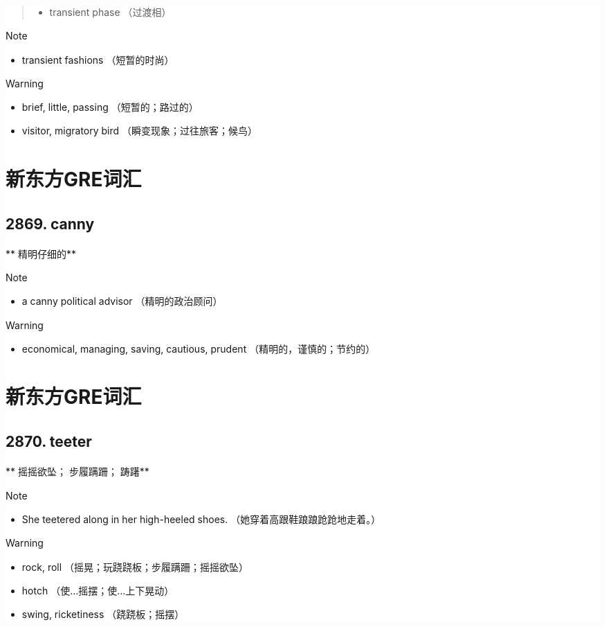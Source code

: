 >
> - transient phase （过渡相）
>

> [!NOTE]
>
> - transient fashions （短暂的时尚）
>

> [!WARNING]
>
> - brief, little, passing （短暂的；路过的）
>
> - visitor, migratory bird （瞬变现象；过往旅客；候鸟）
>

# 新东方GRE词汇

## 2869. canny

** 精明仔细的**

> [!NOTE]
>
> - a canny political advisor （精明的政治顾问）
>

> [!WARNING]
>
> - economical, managing, saving, cautious, prudent （精明的，谨慎的；节约的）
>

# 新东方GRE词汇

## 2870. teeter

** 摇摇欲坠； 步履蹒跚； 踌躇**

> [!NOTE]
>
> - She teetered along in her high-heeled shoes. （她穿着高跟鞋踉踉跄跄地走着。）
>

> [!WARNING]
>
> - rock, roll （摇晃；玩跷跷板；步履蹒跚；摇摇欲坠）
>
> - hotch （使…摇摆；使…上下晃动）
>
> - swing, ricketiness （跷跷板；摇摆）
>

